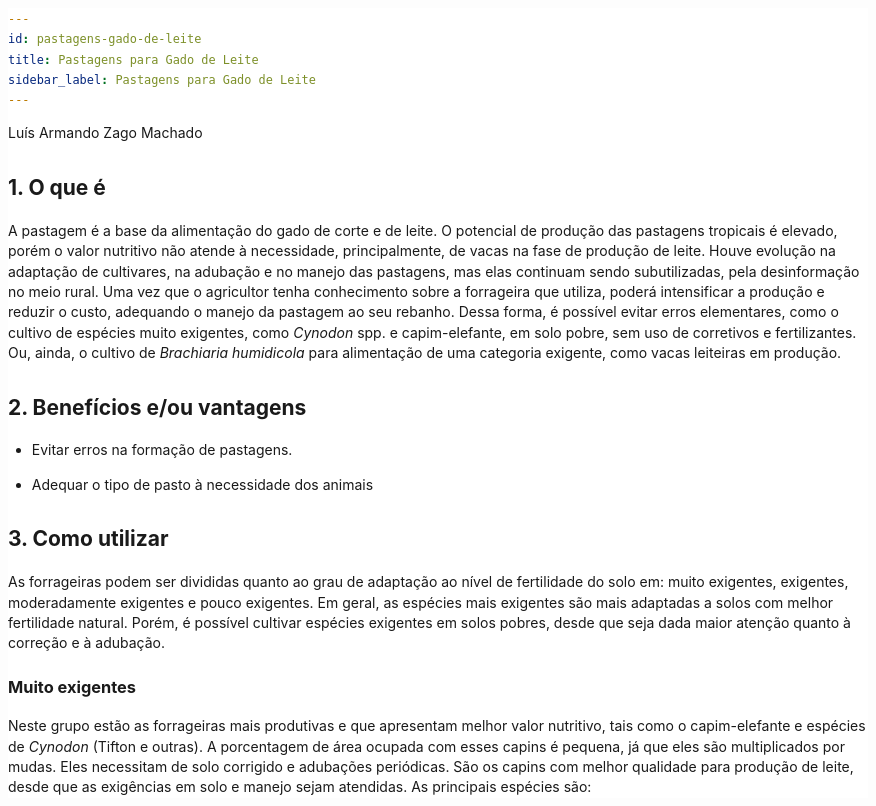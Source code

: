 ```yaml
---
id: pastagens-gado-de-leite
title: Pastagens para Gado de Leite
sidebar_label: Pastagens para Gado de Leite
---
```


<div class="center-textArticle">Luís Armando Zago Machado</div>

## **1. O que é**

A pastagem é a base da alimentação do gado de corte e de leite. O
potencial de produção das pastagens tropicais é elevado, porém o
valor nutritivo não atende à necessidade, principalmente, de vacas
na fase de produção de leite. Houve evolução na adaptação de
cultivares, na adubação e no manejo das pastagens, mas elas
continuam sendo subutilizadas, pela desinformação no meio rural.
Uma vez que o agricultor tenha conhecimento sobre a forrageira
que utiliza, poderá intensificar a produção e reduzir o custo,
adequando o manejo da pastagem ao seu rebanho. Dessa forma,
é possível evitar erros elementares, como o cultivo de espécies
muito exigentes, como <em>Cynodon</em> spp. e capim-elefante, em solo
pobre, sem uso de corretivos e fertilizantes. Ou, ainda, o cultivo de
<em>Brachiaria humidicola</em> para alimentação de uma categoria
exigente, como vacas leiteiras em produção.

## **2. Benefícios e/ou vantagens**

- Evitar erros na formação de pastagens.

- Adequar o tipo de pasto à necessidade dos animais

## **3. Como utilizar**

As forrageiras podem ser divididas quanto ao grau de adaptação
ao nível de fertilidade do solo em: muito exigentes, exigentes,
moderadamente exigentes e pouco exigentes. Em geral, as
espécies mais exigentes são mais adaptadas a solos com melhor
fertilidade natural. Porém, é possível cultivar espécies exigentes
em solos pobres, desde que seja dada maior atenção quanto à
correção e à adubação.

### Muito exigentes

Neste grupo estão as forrageiras mais produtivas e que
apresentam melhor valor nutritivo, tais como o capim-elefante e
espécies de <em>Cynodon</em> (Tifton e outras). A porcentagem de área
ocupada com esses capins é pequena, já que eles são
multiplicados por mudas. Eles necessitam de solo corrigido e
adubações periódicas. São os capins com melhor qualidade para
produção de leite, desde que as exigências em solo e manejo
sejam atendidas. As principais espécies são:
